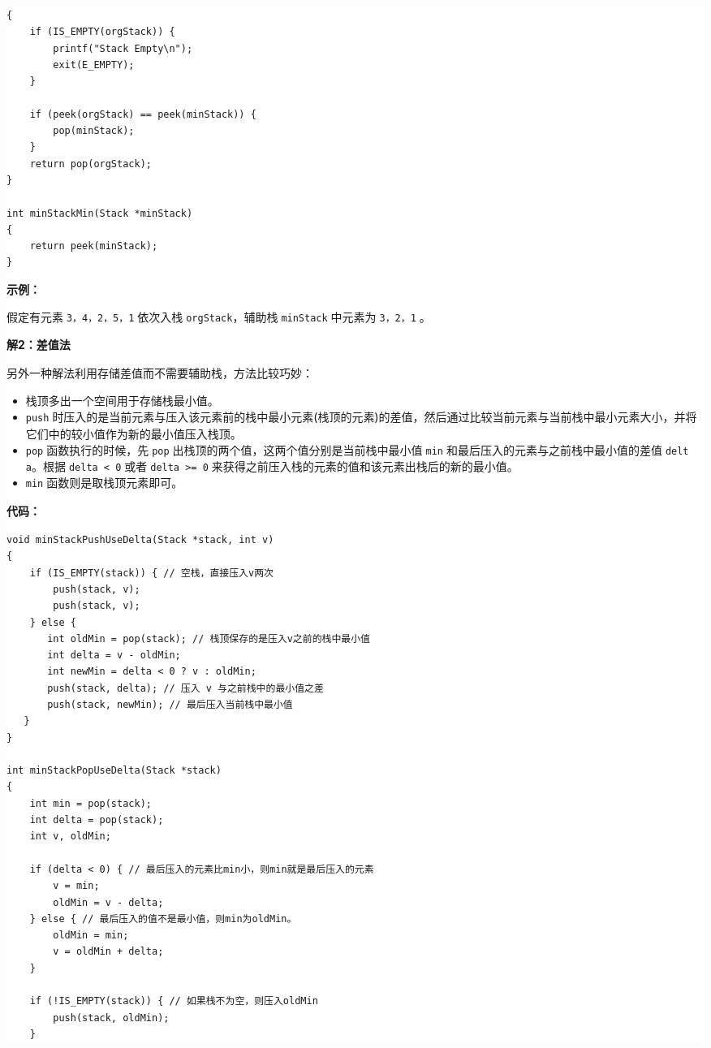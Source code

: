 ```
{
    if (IS_EMPTY(orgStack)) {
        printf("Stack Empty\n");
        exit(E_EMPTY);
    }

    if (peek(orgStack) == peek(minStack)) {
        pop(minStack);
    }
    return pop(orgStack);
}

int minStackMin(Stack *minStack)
{
    return peek(minStack);
}
```

**示例：**

假定有元素 `3，4，2，5，1` 依次入栈 `orgStack`，辅助栈 `minStack` 中元素为 `3，2，1` 。

**解2：差值法**

另外一种解法利用存储差值而不需要辅助栈，方法比较巧妙：

- 栈顶多出一个空间用于存储栈最小值。
- `push` 时压入的是当前元素与压入该元素前的栈中最小元素(栈顶的元素)的差值，然后通过比较当前元素与当前栈中最小元素大小，并将它们中的较小值作为新的最小值压入栈顶。
- `pop` 函数执行的时候，先 `pop` 出栈顶的两个值，这两个值分别是当前栈中最小值 `min` 和最后压入的元素与之前栈中最小值的差值 `delta`。根据 `delta < 0` 或者 `delta >= 0` 来获得之前压入栈的元素的值和该元素出栈后的新的最小值。
- `min` 函数则是取栈顶元素即可。

**代码：**

```
void minStackPushUseDelta(Stack *stack, int v)
{
    if (IS_EMPTY(stack)) { // 空栈，直接压入v两次
        push(stack, v);
        push(stack, v);
    } else { 
       int oldMin = pop(stack); // 栈顶保存的是压入v之前的栈中最小值
       int delta = v - oldMin; 
       int newMin = delta < 0 ? v : oldMin;
       push(stack, delta); // 压入 v 与之前栈中的最小值之差
       push(stack, newMin); // 最后压入当前栈中最小值
   }
}

int minStackPopUseDelta(Stack *stack)
{
    int min = pop(stack);
    int delta = pop(stack);
    int v, oldMin;

    if (delta < 0) { // 最后压入的元素比min小，则min就是最后压入的元素
        v = min;
        oldMin = v - delta;
    } else { // 最后压入的值不是最小值，则min为oldMin。
        oldMin = min;
        v = oldMin + delta;
    }

    if (!IS_EMPTY(stack)) { // 如果栈不为空，则压入oldMin
        push(stack, oldMin);
    }
```